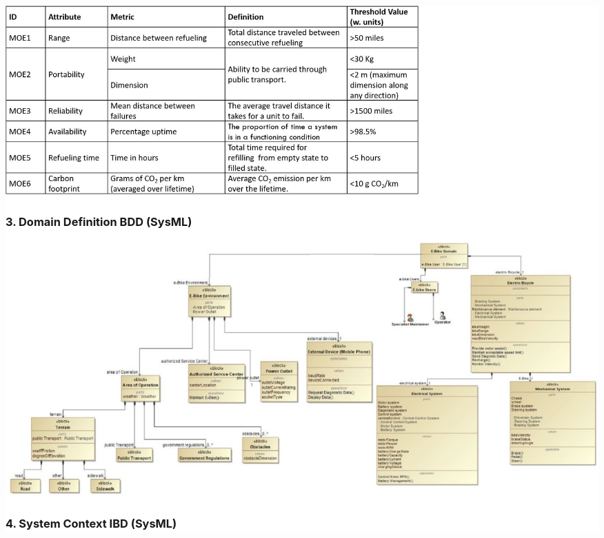   <img src="images/MOE.JPG?raw=true" width="600">
</p>

### 3. Domain Definition BDD (SysML)
<p align="center">
  <img src="images/domainBDD.JPG?raw=true" width="1100">
</p>

### 4. System Context IBD (SysML)
<p align="center">